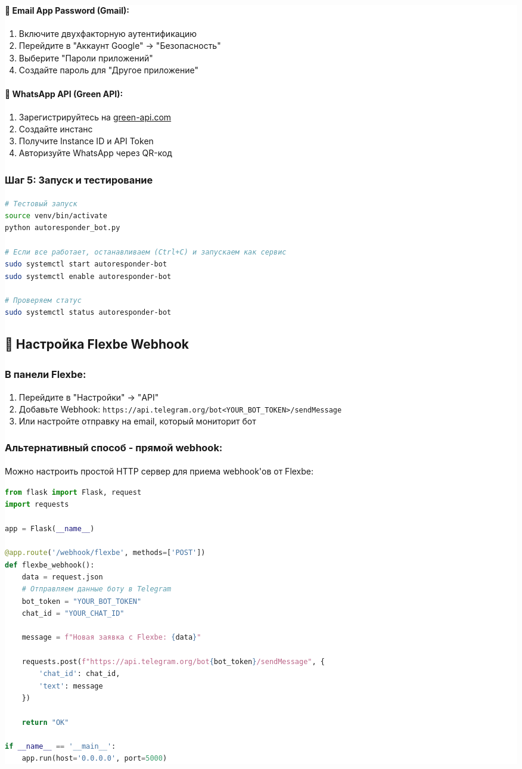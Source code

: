 #### 📧 Email App Password (Gmail):
1. Включите двухфакторную аутентификацию
2. Перейдите в "Аккаунт Google" → "Безопасность"
3. Выберите "Пароли приложений"
4. Создайте пароль для "Другое приложение"

#### 📱 WhatsApp API (Green API):
1. Зарегистрируйтесь на [green-api.com](https://green-api.com)
2. Создайте инстанс
3. Получите Instance ID и API Token
4. Авторизуйте WhatsApp через QR-код

### Шаг 5: Запуск и тестирование

```bash
# Тестовый запуск
source venv/bin/activate
python autoresponder_bot.py

# Если все работает, останавливаем (Ctrl+C) и запускаем как сервис
sudo systemctl start autoresponder-bot
sudo systemctl enable autoresponder-bot

# Проверяем статус
sudo systemctl status autoresponder-bot
```

## 🔧 Настройка Flexbe Webhook

### В панели Flexbe:
1. Перейдите в "Настройки" → "API"
2. Добавьте Webhook: `https://api.telegram.org/bot<YOUR_BOT_TOKEN>/sendMessage`
3. Или настройте отправку на email, который мониторит бот

### Альтернативный способ - прямой webhook:
Можно настроить простой HTTP сервер для приема webhook'ов от Flexbe:

```python
from flask import Flask, request
import requests

app = Flask(__name__)

@app.route('/webhook/flexbe', methods=['POST'])  
def flexbe_webhook():
    data = request.json
    # Отправляем данные боту в Telegram
    bot_token = "YOUR_BOT_TOKEN"
    chat_id = "YOUR_CHAT_ID"  

    message = f"Новая заявка с Flexbe: {data}"

    requests.post(f"https://api.telegram.org/bot{bot_token}/sendMessage", {
        'chat_id': chat_id,
        'text': message
    })

    return "OK"

if __name__ == '__main__':
    app.run(host='0.0.0.0', port=5000)
```
